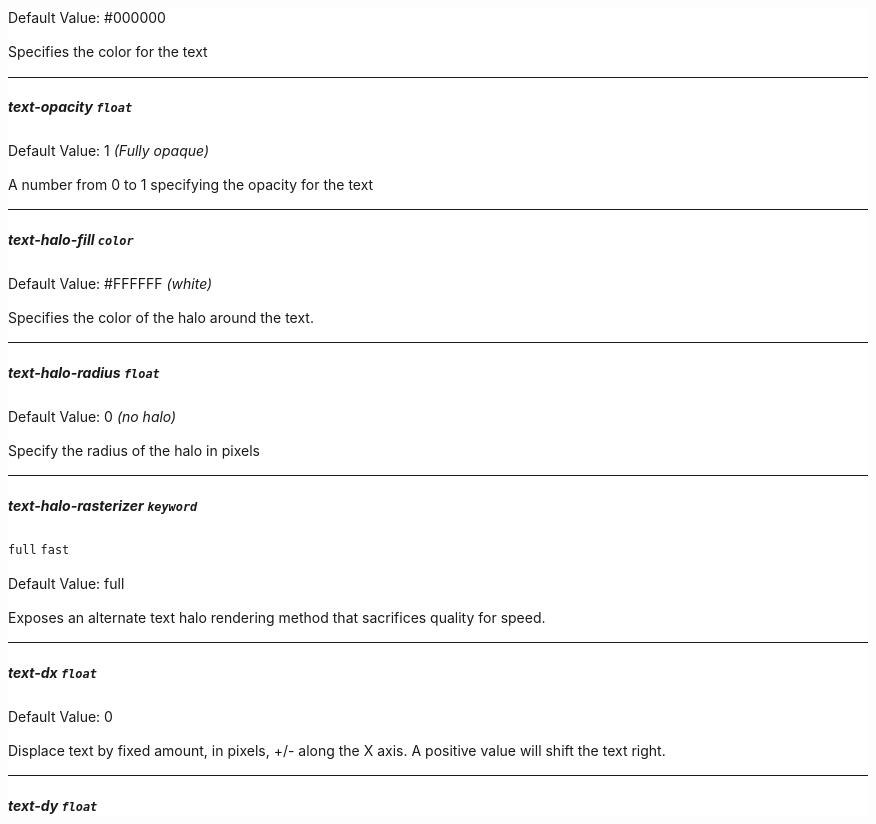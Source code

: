 


Default Value: #000000


Specifies the color for the text
* * *

##### text-opacity `float` 




Default Value: 1
_(Fully opaque)_

A number from 0 to 1 specifying the opacity for the text
* * *

##### text-halo-fill `color` 




Default Value: #FFFFFF
_(white)_

Specifies the color of the halo around the text.
* * *

##### text-halo-radius `float` 




Default Value: 0
_(no halo)_

Specify the radius of the halo in pixels
* * *

##### text-halo-rasterizer `keyword`

`full` `fast` 


Default Value: full


Exposes an alternate text halo rendering method that sacrifices quality for speed.
* * *

##### text-dx `float` 




Default Value: 0


Displace text by fixed amount, in pixels, +/- along the X axis.  A positive value will shift the text right.
* * *

##### text-dy `float` 
